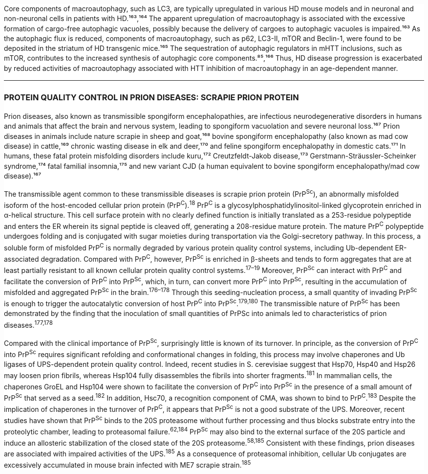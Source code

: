 Core components of macroautophagy, such as LC3, are typically upregulated in various HD mouse models and in neuronal and non-neuronal cells in patients with HD.¹⁶³,¹⁶⁴ The apparent upregulation of macroautophagy is associated with the excessive formation of cargo-free autophagic vacuoles, possibly because the delivery of cargoes to autophagic vacuoles is impaired.¹⁶³ As the autophagic flux is reduced, components of macroautophagy, such as p62, LC3-II, mTOR and Beclin-1, were found to be deposited in the striatum of HD transgenic mice.¹⁶⁵ The sequestration of autophagic regulators in mHTT inclusions, such as mTOR, contributes to the increased synthesis of autophagic core components.⁸⁵,¹⁶⁶ Thus, HD disease progression is exacerbated by reduced activities of macroautophagy associated with HTT inhibition of macroautophagy in an age-dependent manner.

---

### PROTEIN QUALITY CONTROL IN PRION DISEASES: SCRAPIE PRION PROTEIN

Prion diseases, also known as transmissible spongiform encephalopathies, are infectious neurodegenerative disorders in humans and animals that affect the brain and nervous system, leading to spongiform vacuolation and severe neuronal loss.¹⁶⁷ Prion diseases in animals include nature scrapie in sheep and goat,¹⁶⁸ bovine spongiform encephalopathy (also known as mad cow disease) in cattle,¹⁶⁹ chronic wasting disease in elk and deer,¹⁷⁰ and feline spongiform encephalopathy in domestic cats.¹⁷¹ In humans, these fatal protein misfolding disorders include kuru,¹⁷² Creutzfeldt-Jakob disease,¹⁷³ Gerstmann-Sträussler-Scheinker syndrome,¹⁷⁴ fatal familial insomnia,¹⁷⁵ and new variant CJD (a human equivalent to bovine spongiform encephalopathy/mad cow disease).¹⁶⁷

The transmissible agent common to these transmissible diseases is scrapie prion protein (PrP<sup>Sc</sup>), an abnormally misfolded isoform of the host-encoded cellular prion protein (PrP<sup>C</sup>).<sup>18</sup> PrP<sup>C</sup> is a glycosylphosphatidylinositol-linked glycoprotein enriched in α-helical structure. This cell surface protein with no clearly defined function is initially translated as a 253-residue polypeptide and enters the ER wherein its signal peptide is cleaved off, generating a 208-residue mature protein. The mature PrP<sup>C</sup> polypeptide undergoes folding and is conjugated with sugar moieties during transportation via the Golgi-secretory pathway. In this process, a soluble form of misfolded PrP<sup>C</sup> is normally degraded by various protein quality control systems, including Ub-dependent ER-associated degradation. Compared with PrP<sup>C</sup>, however, PrP<sup>Sc</sup> is enriched in β-sheets and tends to form aggregates that are at least partially resistant to all known cellular protein quality control systems.<sup>17–19</sup> Moreover, PrP<sup>Sc</sup> can interact with PrP<sup>C</sup> and facilitate the conversion of PrP<sup>C</sup> into PrP<sup>Sc</sup>, which, in turn, can convert more PrP<sup>C</sup> into PrP<sup>Sc</sup>, resulting in the accumulation of misfolded and aggregated PrP<sup>Sc</sup> in the brain.<sup>176–178</sup> Through this seeding-nucleation process, a small quantity of invading PrP<sup>Sc</sup> is enough to trigger the autocatalytic conversion of host PrP<sup>C</sup> into PrP<sup>Sc</sup>.<sup>179,180</sup> The transmissible nature of PrP<sup>Sc</sup> has been demonstrated by the finding that the inoculation of small quantities of PrPSc into animals led to characteristics of prion diseases.<sup>177,178</sup>

Compared with the clinical importance of PrP<sup>Sc</sup>, surprisingly little is known of its turnover. In principle, as the conversion of PrP<sup>C</sup> into PrP<sup>Sc</sup> requires significant refolding and conformational changes in folding, this process may involve chaperones and Ub ligases of UPS-dependent protein quality control. Indeed, recent studies in S. cerevisiae suggest that Hsp70, Hsp40 and Hsp26 may loosen prion fibrils, whereas Hsp104 fully disassembles the fibrils into shorter fragments.<sup>181</sup> In mammalian cells, the chaperones GroEL and Hsp104 were shown to facilitate the conversion of PrP<sup>C</sup> into PrP<sup>Sc</sup> in the presence of a small amount of PrP<sup>Sc</sup> that served as a seed.<sup>182</sup> In addition, Hsc70, a recognition component of CMA, was shown to bind to PrP<sup>C</sup>.<sup>183</sup> Despite the implication of chaperones in the turnover of PrP<sup>C</sup>, it appears that PrP<sup>Sc</sup> is not a good substrate of the UPS. Moreover, recent studies have shown that PrP<sup>Sc</sup> binds to the 20S proteasome without further processing and thus blocks substrate entry into the proteolytic chamber, leading to proteasomal failure.<sup>62,184</sup> PrP<sup>Sc</sup> may also bind to the external surface of the 20S particle and induce an allosteric stabilization of the closed state of the 20S proteasome.<sup>58,185</sup> Consistent with these findings, prion diseases are associated with impaired activities of the UPS.<sup>185</sup> As a consequence of proteasomal inhibition, cellular Ub conjugates are excessively accumulated in mouse brain infected with ME7 scrapie strain.<sup>185</sup>
